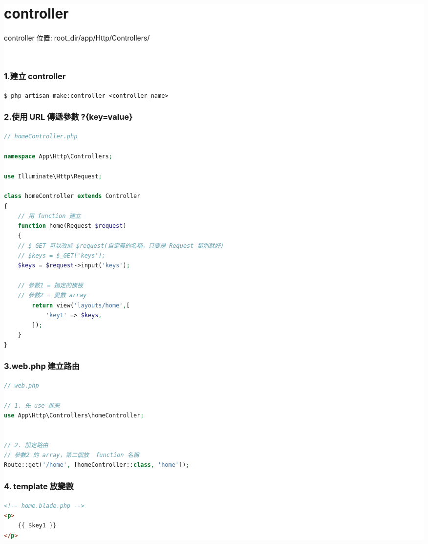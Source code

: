 # controller
controller 位置: root_dir/app/Http/Controllers/

<br/>

### 1.建立 controller
```
$ php artisan make:controller <controller_name>
```

### 2.使用 URL 傳遞參數 ?{key=value}
```php
// homeController.php

namespace App\Http\Controllers;

use Illuminate\Http\Request;

class homeController extends Controller
{	
    // 用 function 建立
    function home(Request $request)
    {
	// $_GET 可以改成 $request(自定義的名稱，只要是 Request 類別就好)
	// $keys = $_GET['keys'];
	$keys = $request->input('keys');

	// 參數1 = 指定的模板
	// 參數2 = 變數 array
        return view('layouts/home',[
            'key1' => $keys,
        ]);
    }
}
```
### 3.web.php 建立路由
```php
// web.php

// 1. 先 use 進來
use App\Http\Controllers\homeController;


// 2. 設定路由
// 參數2 的 array，第二個放  function 名稱
Route::get('/home', [homeController::class, 'home']);
```
### 4. template 放變數
```html
<!-- home.blade.php -->
<p>
	{{ $key1 }}
</p>
```
